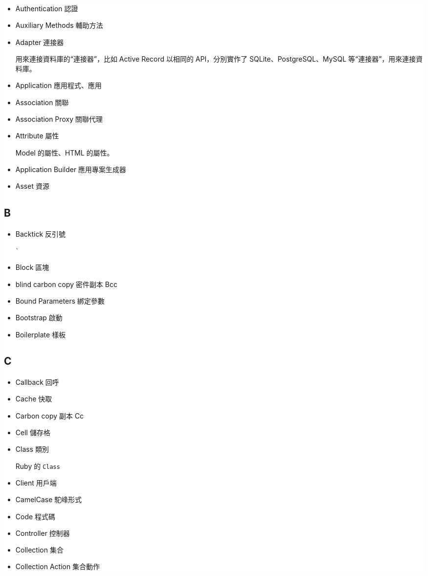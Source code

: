 * Authentication 認證

* Auxiliary Methods 輔助方法

* Adapter 連接器

    用來連接資料庫的“連接器”，比如 Active Record 以相同的 API，分別實作了 SQLite、PostgreSQL、MySQL 等“連接器”，用來連接資料庫。

* Application 應用程式、應用

* Association 關聯

* Association Proxy 關聯代理

* Attribute 屬性

    Model 的屬性、HTML 的屬性。

* Application Builder 應用專案生成器

* Asset 資源

B
------

* Backtick 反引號

    `` ` ``

* Block 區塊

* blind carbon copy 密件副本 Bcc

* Bound Parameters 綁定參數

* Bootstrap 啟動

* Boilerplate 樣板

C
------

* Callback 回呼

* Cache 快取

* Carbon copy 副本 Cc

* Cell 儲存格

* Class 類別

    Ruby 的 `Class`

* Client 用戶端

* CamelCase 駝峰形式

* Code 程式碼

* Controller 控制器

* Collection 集合

* Collection Action 集合動作
